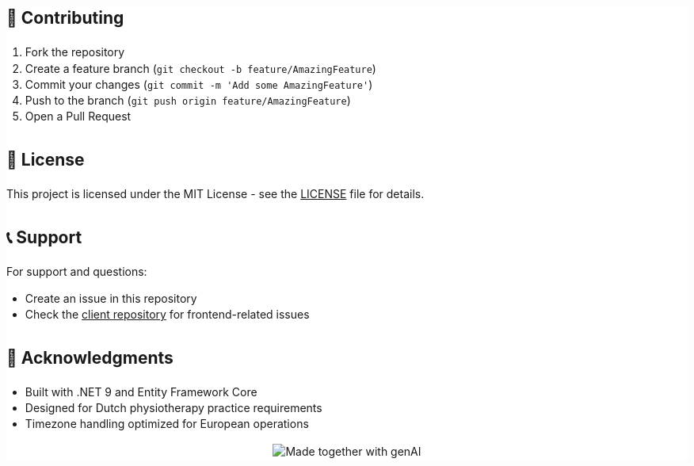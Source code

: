 ## 🤝 Contributing

1. Fork the repository
2. Create a feature branch (`git checkout -b feature/AmazingFeature`)
3. Commit your changes (`git commit -m 'Add some AmazingFeature'`)
4. Push to the branch (`git push origin feature/AmazingFeature`)
5. Open a Pull Request

## 📝 License

This project is licensed under the MIT License - see the [LICENSE](LICENSE) file for details.

## 📞 Support

For support and questions:
- Create an issue in this repository
- Check the [client repository](https://github.com/Daanylo/FysicManager-Client) for frontend-related issues

## 🙏 Acknowledgments

- Built with .NET 9 and Entity Framework Core
- Designed for Dutch physiotherapy practice requirements
- Timezone handling optimized for European operations

<div align="center">
    <img src="https://mmmlabel.tech/wp-content/themes/mmmlabel/icons/color/128px/cyborg/cyborg.svg" alt="Made together with genAI" height="100">
</div>
